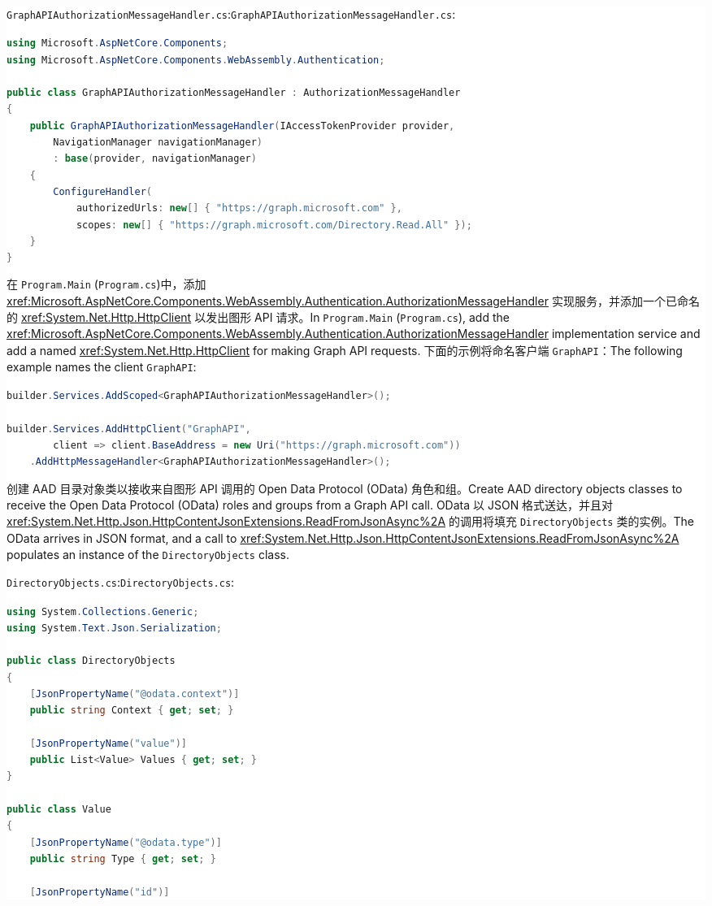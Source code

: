 <span data-ttu-id="bc2ae-138">`GraphAPIAuthorizationMessageHandler.cs`:</span><span class="sxs-lookup"><span data-stu-id="bc2ae-138">`GraphAPIAuthorizationMessageHandler.cs`:</span></span>

```csharp
using Microsoft.AspNetCore.Components;
using Microsoft.AspNetCore.Components.WebAssembly.Authentication;

public class GraphAPIAuthorizationMessageHandler : AuthorizationMessageHandler
{
    public GraphAPIAuthorizationMessageHandler(IAccessTokenProvider provider,
        NavigationManager navigationManager)
        : base(provider, navigationManager)
    {
        ConfigureHandler(
            authorizedUrls: new[] { "https://graph.microsoft.com" },
            scopes: new[] { "https://graph.microsoft.com/Directory.Read.All" });
    }
}
```

<span data-ttu-id="bc2ae-139">在 `Program.Main` (`Program.cs`)中，添加 <xref:Microsoft.AspNetCore.Components.WebAssembly.Authentication.AuthorizationMessageHandler> 实现服务，并添加一个已命名的 <xref:System.Net.Http.HttpClient> 以发出图形 API 请求。</span><span class="sxs-lookup"><span data-stu-id="bc2ae-139">In `Program.Main` (`Program.cs`), add the <xref:Microsoft.AspNetCore.Components.WebAssembly.Authentication.AuthorizationMessageHandler> implementation service and add a named <xref:System.Net.Http.HttpClient> for making Graph API requests.</span></span> <span data-ttu-id="bc2ae-140">下面的示例将命名客户端 `GraphAPI`：</span><span class="sxs-lookup"><span data-stu-id="bc2ae-140">The following example names the client `GraphAPI`:</span></span>

```csharp
builder.Services.AddScoped<GraphAPIAuthorizationMessageHandler>();

builder.Services.AddHttpClient("GraphAPI",
        client => client.BaseAddress = new Uri("https://graph.microsoft.com"))
    .AddHttpMessageHandler<GraphAPIAuthorizationMessageHandler>();
```

<span data-ttu-id="bc2ae-141">创建 AAD 目录对象类以接收来自图形 API 调用的 Open Data Protocol (OData) 角色和组。</span><span class="sxs-lookup"><span data-stu-id="bc2ae-141">Create AAD directory objects classes to receive the Open Data Protocol (OData) roles and groups from a Graph API call.</span></span> <span data-ttu-id="bc2ae-142">OData 以 JSON 格式送达，并且对 <xref:System.Net.Http.Json.HttpContentJsonExtensions.ReadFromJsonAsync%2A> 的调用将填充 `DirectoryObjects` 类的实例。</span><span class="sxs-lookup"><span data-stu-id="bc2ae-142">The OData arrives in JSON format, and a call to <xref:System.Net.Http.Json.HttpContentJsonExtensions.ReadFromJsonAsync%2A> populates an instance of the `DirectoryObjects` class.</span></span>

<span data-ttu-id="bc2ae-143">`DirectoryObjects.cs`:</span><span class="sxs-lookup"><span data-stu-id="bc2ae-143">`DirectoryObjects.cs`:</span></span>

```csharp
using System.Collections.Generic;
using System.Text.Json.Serialization;

public class DirectoryObjects
{
    [JsonPropertyName("@odata.context")]
    public string Context { get; set; }

    [JsonPropertyName("value")]
    public List<Value> Values { get; set; }
}

public class Value
{
    [JsonPropertyName("@odata.type")]
    public string Type { get; set; }

    [JsonPropertyName("id")]
```